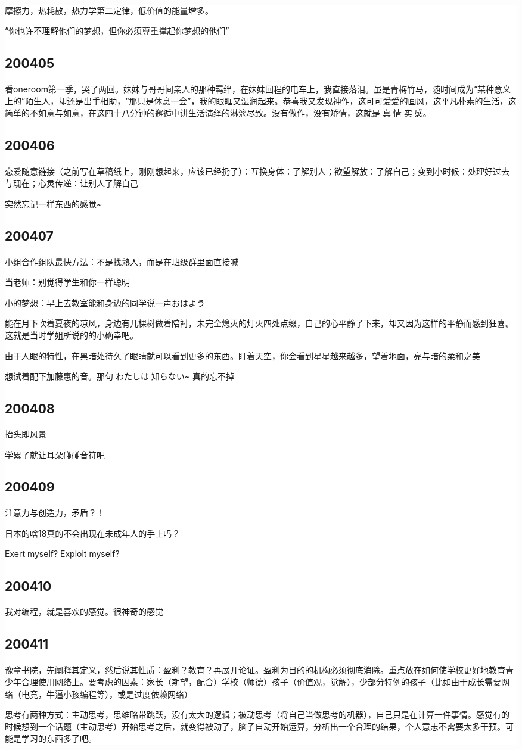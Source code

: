 摩擦力，热耗散，热力学第二定律，低价值的能量增多。

“你也许不理解他们的梦想，但你必须尊重撑起你梦想的他们”

## 200405

看oneroom第一季，哭了两回。妹妹与哥哥间亲人的那种羁绊，在妹妹回程的电车上，我直接落泪。虽是青梅竹马，随时间成为“某种意义上的”陌生人，却还是出手相助，“那只是休息一会”，我的眼眶又湿润起来。恭喜我又发现神作，这可可爱爱的画风，这平凡朴素的生活，这简单的不如意与如意，在这四十八分钟的邂逅中讲生活演绎的淋漓尽致。没有做作，没有矫情，这就是 真 情 实 感。

## 200406

恋爱随意链接（之前写在草稿纸上，刚刚想起来，应该已经扔了）：互换身体：了解别人；欲望解放：了解自己；变到小时候：处理好过去与现在；心灵传递：让别人了解自己

突然忘记一样东西的感觉~

## 200407

小组合作组队最快方法：不是找熟人，而是在班级群里面直接喊

当老师：别觉得学生和你一样聪明

小的梦想：早上去教室能和身边的同学说一声おはよう

能在月下吹着夏夜的凉风，身边有几棵树做着陪衬，未完全熄灭的灯火四处点缀，自己的心平静了下来，却又因为这样的平静而感到狂喜。这就是当时学姐所说的的小确幸吧。

由于人眼的特性，在黑暗处待久了眼睛就可以看到更多的东西。盯着天空，你会看到星星越来越多，望着地面，亮与暗的柔和之美

想试着配下加藤惠的音。那句 わたしは 知らない~ 真的忘不掉

## 200408

抬头即风景

学累了就让耳朵碰碰音符吧

## 200409

注意力与创造力，矛盾？！

日本的啥18真的不会出现在未成年人的手上吗？

Exert myself? Exploit myself?

## 200410

我对编程，就是喜欢的感觉。很神奇的感觉

## 200411

豫章书院，先阐释其定义，然后说其性质：盈利？教育？再展开论证。盈利为目的的机构必须彻底消除。重点放在如何使学校更好地教育青少年合理使用网络上。要考虑的因素：家长（期望，配合）学校（师德）孩子（价值观，觉解），少部分特例的孩子（比如由于成长需要网络（电竞，牛逼小孩编程等），或是过度依赖网络）

思考有两种方式：主动思考，思维略带跳跃，没有太大的逻辑；被动思考（将自己当做思考的机器），自己只是在计算一件事情。感觉有的时候想到一个话题（主动思考）开始思考之后，就变得被动了，脑子自动开始运算，分析出一个合理的结果，个人意志不需要太多干预。可能是学习的东西多了吧。

